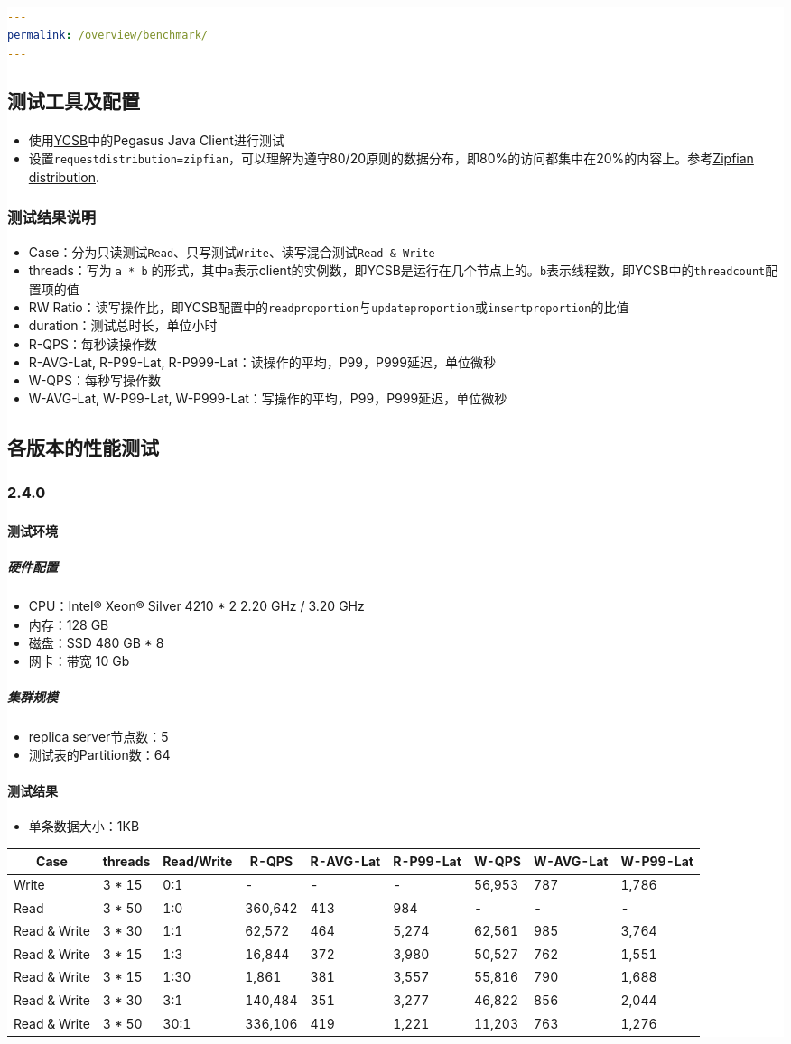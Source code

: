 ```yaml
---
permalink: /overview/benchmark/
---
```


## 测试工具及配置

* 使用[YCSB](https://github.com/xiaomi/pegasus-ycsb)中的Pegasus Java Client进行测试
* 设置`requestdistribution=zipfian`，可以理解为遵守80/20原则的数据分布，即80%的访问都集中在20%的内容上。参考[Zipfian distribution](https://en.wiktionary.org/wiki/Zipfian_distribution#English).

### 测试结果说明
- Case：分为只读测试`Read`、只写测试`Write`、读写混合测试`Read & Write`
- threads：写为 `a * b` 的形式，其中`a`表示client的实例数，即YCSB是运行在几个节点上的。`b`表示线程数，即YCSB中的`threadcount`配置项的值
- RW Ratio：读写操作比，即YCSB配置中的`readproportion`与`updateproportion`或`insertproportion`的比值
- duration：测试总时长，单位小时
- R-QPS：每秒读操作数
- R-AVG-Lat, R-P99-Lat, R-P999-Lat：读操作的平均，P99，P999延迟，单位微秒
- W-QPS：每秒写操作数
- W-AVG-Lat, W-P99-Lat, W-P999-Lat：写操作的平均，P99，P999延迟，单位微秒

## 各版本的性能测试

### 2.4.0

#### 测试环境

##### 硬件配置

* CPU：Intel® Xeon® Silver 4210 * 2 2.20 GHz / 3.20 GHz
* 内存：128 GB
* 磁盘：SSD 480 GB * 8
* 网卡：带宽 10 Gb

##### 集群规模

* replica server节点数：5
* 测试表的Partition数：64

#### 测试结果

- 单条数据大小：1KB

| Case         | threads | Read/Write | R-QPS   | R-AVG-Lat | R-P99-Lat | W-QPS  | W-AVG-Lat | W-P99-Lat |
|--------------|---------|------------|---------|-----------|-----------|--------|-----------|-----------|
| Write        | 3 * 15  | 0:1        | -       | -         | -         | 56,953 | 787       | 1,786     |
| Read         | 3 * 50  | 1:0        | 360,642 | 413       | 984       | -      | -         | -         |
| Read & Write | 3 * 30  | 1:1        | 62,572  | 464       | 5,274     | 62,561 | 985       | 3,764     |
| Read & Write | 3 * 15  | 1:3        | 16,844  | 372       | 3,980     | 50,527 | 762       | 1,551     |
| Read & Write | 3 * 15  | 1:30       | 1,861   | 381       | 3,557     | 55,816 | 790       | 1,688     |
| Read & Write | 3 * 30  | 3:1        | 140,484 | 351       | 3,277     | 46,822 | 856       | 2,044     |
| Read & Write | 3 * 50  | 30:1       | 336,106 | 419       | 1,221     | 11,203 | 763       | 1,276     |
